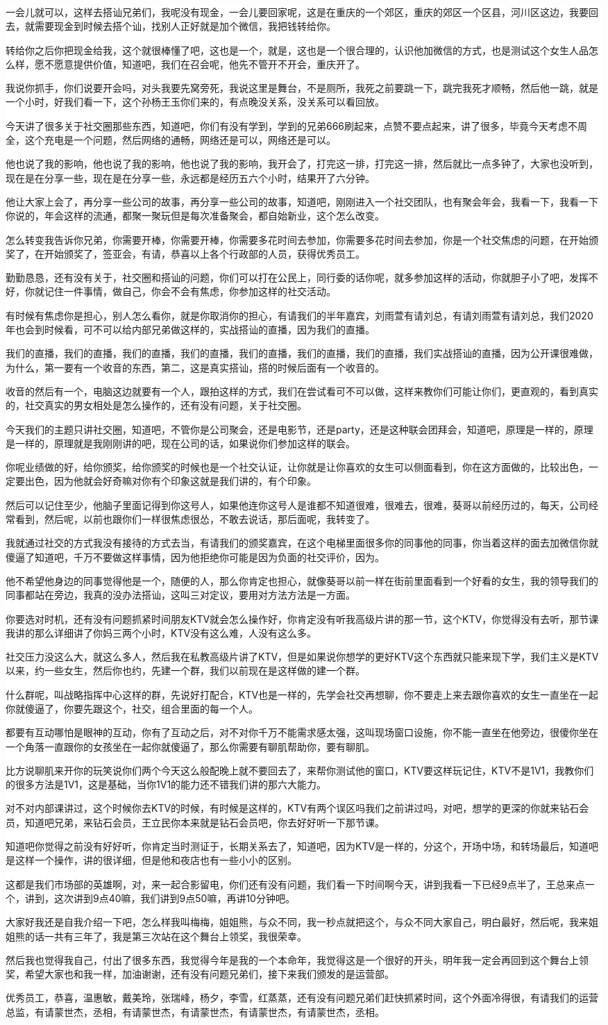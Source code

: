 一会儿就可以，这样去搭讪兄弟们，我呢没有现金，一会儿要回家呢，这是在重庆的一个郊区，重庆的郊区一个区县，河川区这边，我要回去，就需要现金到时候去搭个讪，找别人正好就是加个微信，我把钱转给你。

转给你之后你把现金给我，这个就很棒懂了吧，这也是一个，就是，这也是一个很合理的，认识他加微信的方式，也是测试这个女生人品怎么样，愿不愿意提供价值，知道吧，我们在召会呢，他先不管开不开会，重庆开了。

我说你抓手，你们说要开会吗，对头我要先窝旁死，我说这里是舞台，不是厕所，我死之前要跳一下，跳完我死才顺畅，然后他一跳，就是一个小时，好我们看一下，这个孙杨王玉你们来的，有点晚没关系，没关系可以看回放。

今天讲了很多关于社交圈那些东西，知道吧，你们有没有学到，学到的兄弟666刷起来，点赞不要点起来，讲了很多，毕竟今天考虑不周全，这个充电是一个问题，然后网络的通畅，网络还是可以，网络还是可以。

他也说了我的影响，他也说了我的影响，他也说了我的影响，我开会了，打完这一排，打完这一排，然后就比一点多钟了，大家也没听到，现在是在分享一些，现在是在分享一些，永远都是经历五六个小时，结果开了六分钟。

他让大家上会了，再分享一些公司的故事，再分享一些公司的故事，知道吧，刚刚进入一个社交团队，也有聚会年会，我看一下，我看一下你说的，年会这样的流通，都聚一聚玩但是每次准备聚会，都自始新业，这个怎么改变。

怎么转变我告诉你兄弟，你需要开棒，你需要开棒，你需要多花时间去参加，你需要多花时间去参加，你是一个社交焦虑的问题，在开始颁奖了，在开始颁奖了，签亚会，有请，恭喜以上各个行政部的人员，获得优秀员工。

勤勤恳恳，还有没有关于，社交圈和搭讪的问题，你们可以打在公民上，同行委的话你呢，就多参加这样的活动，你就胆子小了吧，发挥不好，你就记住一件事情，做自己，你会不会有焦虑，你参加这样的社交活动。

有时候有焦虑你是担心，别人怎么看你，就是你取消你的担心，有请我们的半年嘉宾，刘雨萱有请刘总，有请刘雨萱有请刘总，我们2020年也会到时候看，可不可以给内部兄弟做这样的，实战搭讪的直播，因为我们的直播。

我们的直播，我们的直播，我们的直播，我们的直播，我们的直播，我们的直播，我们的直播，我们实战搭讪的直播，因为公开课很难做，为什么，第一要有一个收音的东西，第二，这是真实搭讪，搭的时候后面有一个收音的。

收音的然后有一个，电脑这边就要有一个人，跟拍这样的方式，我们在尝试看可不可以做，这样来教你们可能让你们，更直观的，看到真实的，社交真实的男女相处是怎么操作的，还有没有问题，关于社交圈。

今天我们的主题只讲社交圈，知道吧，不管你是公司聚会，还是电影节，还是party，还是这种联会团拜会，知道吧，原理是一样的，原理是一样的，原理就是我刚刚讲的吧，现在公司的话，如果说你们参加这样的联会。

你呢业绩做的好，给你颁奖，给你颁奖的时候也是一个社交认证，让你就是让你喜欢的女生可以侧面看到，你在这方面做的，比较出色，一定要出色，因为他就会好奇嘛对你有个印象这就是我们讲的，有个印象。

然后可以记住至少，他脑子里面记得到你这号人，如果他连你这号人是谁都不知道很难，很难去，很难，葵哥以前经历过的，每天，公司经常看到，然后呢，以前也跟你们一样很焦虑很怂，不敢去说话，那后面呢，我转变了。

我就通过社交的方式我没有接待的方式去当，有请我们的颁奖嘉宾，在这个电梯里面很多你的同事他的同事，你当着这样的面去加微信你就傻逼了知道吧，千万不要做这样事情，因为他拒绝你可能是因为负面的社交评价，因为。

他不希望他身边的同事觉得他是一个，随便的人，那么你肯定也担心，就像葵哥以前一样在街前里面看到一个好看的女生，我的领导我们的同事都站在旁边，我真的没办法搭讪，这叫三对定议，要用对方法方法是一方面。

你要选对时机，还有没有问题抓紧时间朋友KTV就会怎么操作好，你肯定没有听我高级片讲的那一节，这个KTV，你觉得没有去听，那节课我讲的那么详细讲了你妈三两个小时，KTV没有这么难，人没有这么多。

社交压力没这么大，就这么多人，然后我在私教高级片讲了KTV，但是如果说你想学的更好KTV这个东西就只能来现下学，我们主义是KTV以来，约一些女生，然后你也约，先建一个群，我们以前现在是这样做的建一个群。

什么群呢，叫战略指挥中心这样的群，先说好打配合，KTV也是一样的，先学会社交再想聊，你不要走上来去跟你喜欢的女生一直坐在一起你就傻逼了，你要先跟这个，社交，组合里面的每一个人。

都要有互动哪怕是眼神的互动，你有了互动之后，对不对你千万不能需求感太强，这叫现场窗口设施，你不能一直坐在他旁边，很傻你坐在一个角落一直跟你的女孩坐在一起你就傻逼了，那么你需要有聊肌帮助你，要有聊肌。

比方说聊肌来开你的玩笑说你们两个今天这么般配晚上就不要回去了，来帮你测试他的窗口，KTV要这样玩记住，KTV不是1V1，我教你们的很多方法是1V1，这是基础，当你1V1的能力还不错我们讲的那六大能力。

对不对内部课讲过，这个时候你去KTV的时候，有时候是这样的，KTV有两个误区吗我们之前讲过吗，对吧，想学的更深的你就来钻石会员，知道吧兄弟，来钻石会员，王立民你本来就是钻石会员吧，你去好好听一下那节课。

知道吧你觉得之前没有好好听，你肯定当时测证于，长期关系去了，知道吧，因为KTV是一样的，分这个，开场中场，和转场最后，知道吧是这样一个操作，讲的很详细，但是他和夜店也有一些小小的区别。

这都是我们市场部的英雄啊，对，来一起合影留电，你们还有没有问题，我们看一下时间啊今天，讲到我看一下已经9点半了，王总来点一个，讲到，这次讲到9点40嘛，我们讲到9点50嘛，再讲10分钟吧。

大家好我还是自我介绍一下吧，怎么样我叫梅梅，姐姐熊，与众不同，我一秒点就把这个，与众不同大家自己，明白最好，然后呢，我来姐姐熊的话一共有三年了，我是第三次站在这个舞台上领奖，我很荣幸。

然后我也觉得我自己，付出了很多东西，我觉得今年是我的一个本命年，我觉得这是一个很好的开头，明年我一定会再回到这个舞台上领奖，希望大家也和我一样，加油谢谢，还有没有问题兄弟们，接下来我们颁发的是运营部。

优秀员工，恭喜，温惠敏，戴美玲，张瑞峰，杨夕，李雪，红蒸蒸，还有没有问题兄弟们赶快抓紧时间，这个外面冷得很，有请我们的运营总监，有请蒙世杰，丞相，有请蒙世杰，有请蒙世杰，有请蒙世杰，有请蒙世杰，丞相。
